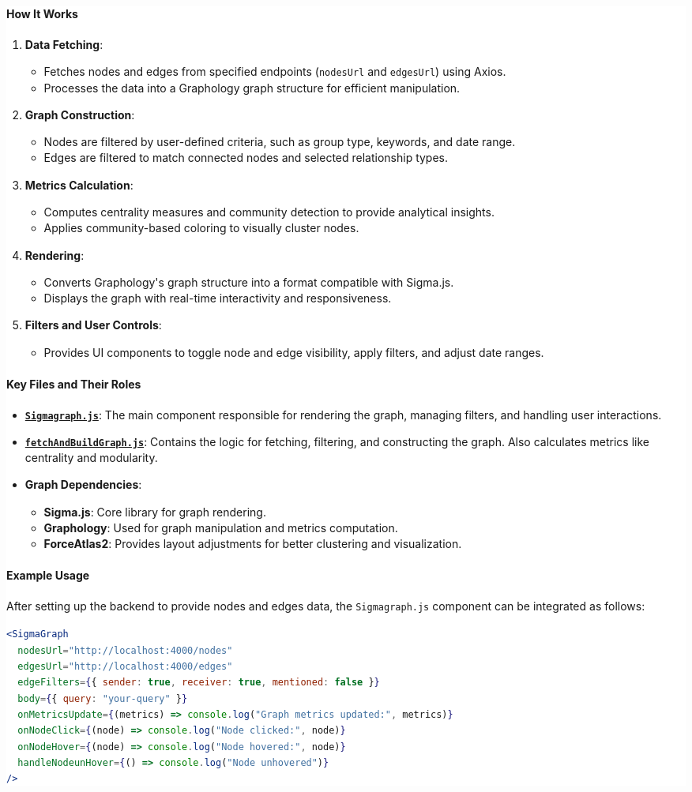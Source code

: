 #### How It Works

1. **Data Fetching**:
   - Fetches nodes and edges from specified endpoints (`nodesUrl` and `edgesUrl`) using Axios.
   - Processes the data into a Graphology graph structure for efficient manipulation.

2. **Graph Construction**:
   - Nodes are filtered by user-defined criteria, such as group type, keywords, and date range.
   - Edges are filtered to match connected nodes and selected relationship types.

3. **Metrics Calculation**:
   - Computes centrality measures and community detection to provide analytical insights.
   - Applies community-based coloring to visually cluster nodes.

4. **Rendering**:
   - Converts Graphology's graph structure into a format compatible with Sigma.js.
   - Displays the graph with real-time interactivity and responsiveness.

5. **Filters and User Controls**:
   - Provides UI components to toggle node and edge visibility, apply filters, and adjust date ranges.

#### Key Files and Their Roles

- **[`Sigmagraph.js`](src/components/graph/Sigmagraph.js)**:
  The main component responsible for rendering the graph, managing filters, and handling user interactions.

- **[`fetchAndBuildGraph.js`](src/components/graph/fetchAndBuildGraph.js)**:
  Contains the logic for fetching, filtering, and constructing the graph. Also calculates metrics like centrality and modularity.



- **Graph Dependencies**:
  - **Sigma.js**: Core library for graph rendering.
  - **Graphology**: Used for graph manipulation and metrics computation.
  - **ForceAtlas2**: Provides layout adjustments for better clustering and visualization.

#### Example Usage

After setting up the backend to provide nodes and edges data, the `Sigmagraph.js` component can be integrated as follows:

```jsx
<SigmaGraph
  nodesUrl="http://localhost:4000/nodes"
  edgesUrl="http://localhost:4000/edges"
  edgeFilters={{ sender: true, receiver: true, mentioned: false }}
  body={{ query: "your-query" }}
  onMetricsUpdate={(metrics) => console.log("Graph metrics updated:", metrics)}
  onNodeClick={(node) => console.log("Node clicked:", node)}
  onNodeHover={(node) => console.log("Node hovered:", node)}
  handleNodeunHover={() => console.log("Node unhovered")}
/>

```
